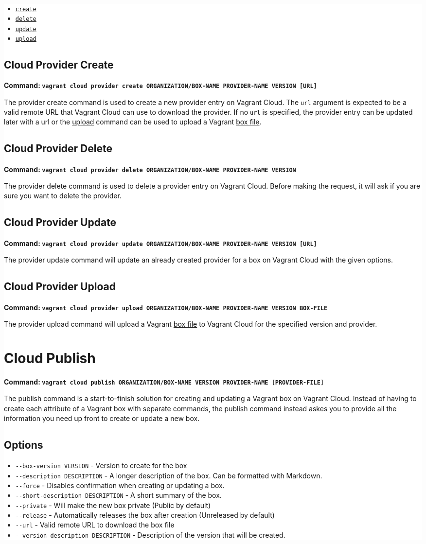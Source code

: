 * [`create`](#cloud-provider-create)
* [`delete`](#cloud-provider-delete)
* [`update`](#cloud-provider-update)
* [`upload`](#cloud-provider-upload)

## Cloud Provider Create

**Command: `vagrant cloud provider create ORGANIZATION/BOX-NAME PROVIDER-NAME VERSION [URL]`**


The provider create command is used to create a new provider entry on Vagrant Cloud.
The `url` argument is expected to be a valid remote URL that Vagrant Cloud can use
to download the provider. If no `url` is specified, the provider entry can be updated
later with a url or the [upload](#cloud-provider-upload) command can be used to
upload a Vagrant [box file](/docs/boxes.html).

## Cloud Provider Delete

**Command: `vagrant cloud provider delete ORGANIZATION/BOX-NAME PROVIDER-NAME VERSION`**

The provider delete command is used to delete a provider entry on Vagrant Cloud.
Before making the request, it will ask if you are sure you want to delete the provider.

## Cloud Provider Update

**Command: `vagrant cloud provider update ORGANIZATION/BOX-NAME PROVIDER-NAME VERSION [URL]`**

The provider update command will update an already created provider for a box on
Vagrant Cloud with the given options.

## Cloud Provider Upload

**Command: `vagrant cloud provider upload ORGANIZATION/BOX-NAME PROVIDER-NAME VERSION BOX-FILE`**

The provider upload command will upload a Vagrant [box file](/docs/boxes.html) to Vagrant Cloud for
the specified version and provider.

# Cloud Publish

**Command: `vagrant cloud publish ORGANIZATION/BOX-NAME VERSION PROVIDER-NAME [PROVIDER-FILE]`**

The publish command is a start-to-finish solution for creating and updating a
Vagrant box on Vagrant Cloud. Instead of having to create each attribute of a Vagrant
box with separate commands, the publish command instead askes you to provide all
the information you need up front to create or update a new box.

## Options

* `--box-version VERSION` - Version to create for the box
* `--description DESCRIPTION` - A longer description of the box. Can be
  formatted with Markdown.
* `--force` - Disables confirmation when creating or updating a box.
* `--short-description DESCRIPTION` - A short summary of the box.
* `--private` - Will make the new box private (Public by default)
* `--release` - Automatically releases the box after creation (Unreleased by default)
* `--url` - Valid remote URL to download the box file
* `--version-description DESCRIPTION` - Description of the version that will be created.
